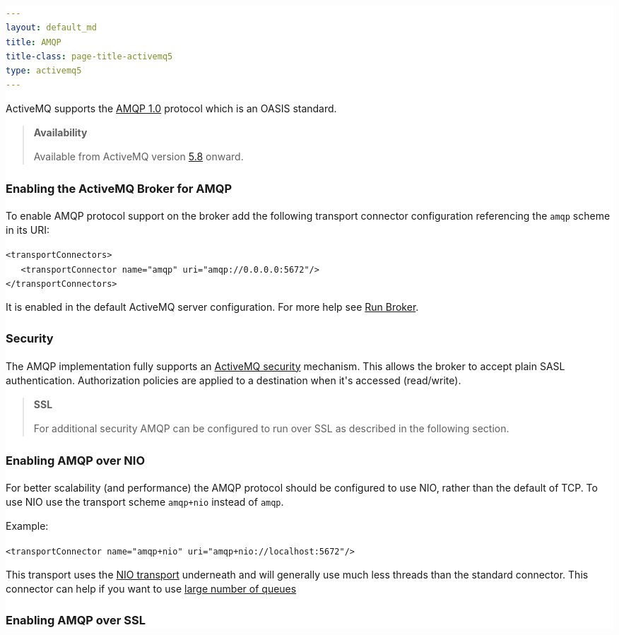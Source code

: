 ```yaml
---
layout: default_md
title: AMQP
title-class: page-title-activemq5
type: activemq5
---
```


ActiveMQ supports the [AMQP 1.0](https://www.oasis-open.org/committees/tc_home.php?wg_abbrev=amqp) protocol which is an OASIS standard.

> **Availability**
> 
> Available from ActiveMQ version [5.8](activemq-580-release) onward.

### Enabling the ActiveMQ Broker for AMQP

To enable AMQP protocol support on the broker add the following transport connector configuration referencing the `amqp` scheme in its URI:
```
<transportConnectors>
   <transportConnector name="amqp" uri="amqp://0.0.0.0:5672"/>
</transportConnectors>
```
It is enabled in the default ActiveMQ server configuration. For more help see [Run Broker](run-broker).

### Security

The AMQP implementation fully supports an [ActiveMQ security](security) mechanism. This allows the broker to accept plain SASL authentication. Authorization policies are applied to a destination when it's accessed (read/write).

> **SSL**
> 
> For additional security AMQP can be configured to run over SSL as described in the following section.

### Enabling AMQP over NIO

For better scalability (and performance) the AMQP protocol should be configured to use NIO, rather than the default of TCP. To use NIO use the transport scheme `amqp+nio` instead of `amqp`.

Example:
```
<transportConnector name="amqp+nio" uri="amqp+nio://localhost:5672"/>
```
This transport uses the [NIO transport](configuring-transports#TheNIOTransport) underneath and will generally use much less threads than the standard connector. This connector can help if you want to use [large number of queues](how-do-i-configure-10s-of-1000s-of-queues-in-a-single-broker)

### Enabling AMQP over SSL
